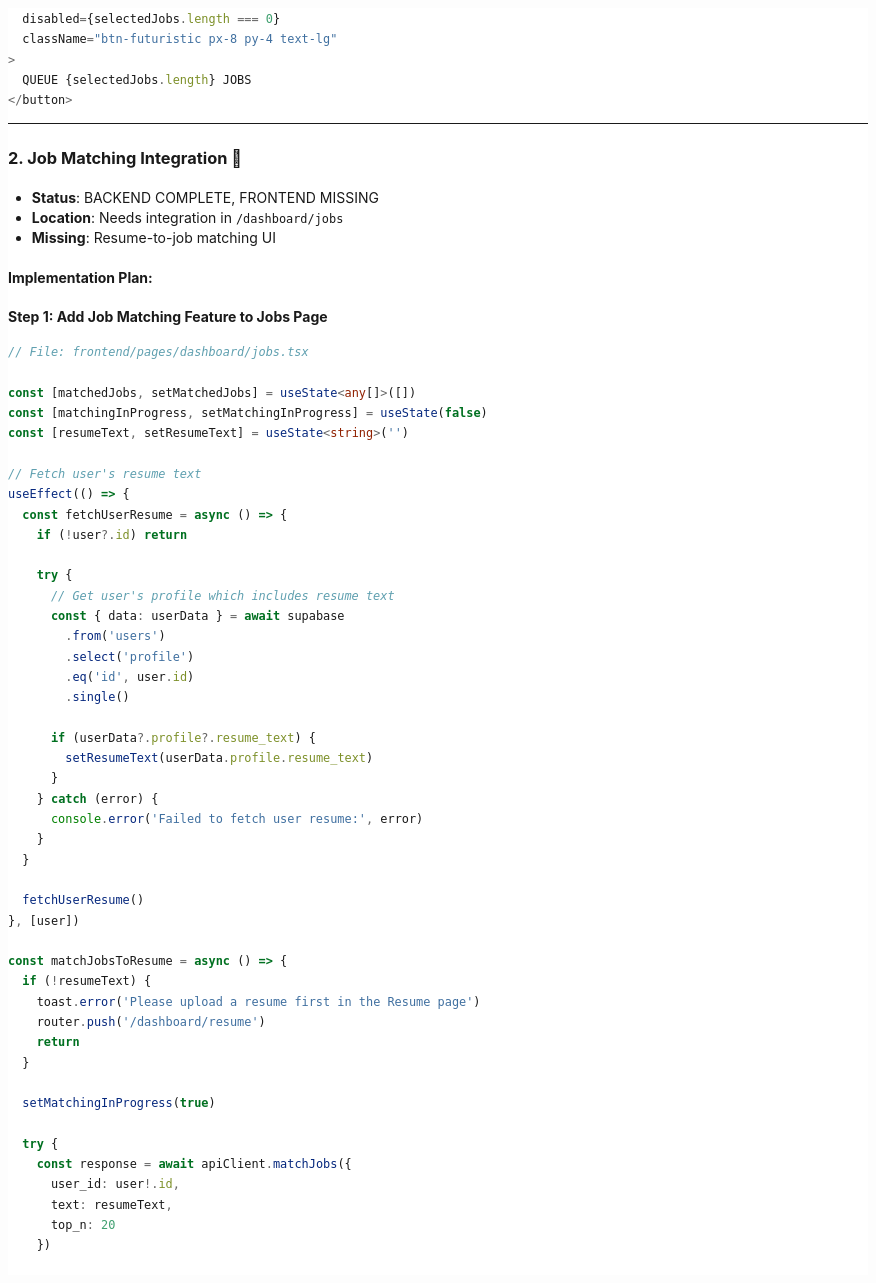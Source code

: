 ```typescript
  disabled={selectedJobs.length === 0}
  className="btn-futuristic px-8 py-4 text-lg"
>
  QUEUE {selectedJobs.length} JOBS
</button>
```

---

### 2. **Job Matching Integration** 🔄
- **Status**: BACKEND COMPLETE, FRONTEND MISSING
- **Location**: Needs integration in `/dashboard/jobs`
- **Missing**: Resume-to-job matching UI

#### **Implementation Plan**:

**Step 1: Add Job Matching Feature to Jobs Page**
```typescript
// File: frontend/pages/dashboard/jobs.tsx

const [matchedJobs, setMatchedJobs] = useState<any[]>([])
const [matchingInProgress, setMatchingInProgress] = useState(false)
const [resumeText, setResumeText] = useState<string>('')

// Fetch user's resume text
useEffect(() => {
  const fetchUserResume = async () => {
    if (!user?.id) return
    
    try {
      // Get user's profile which includes resume text
      const { data: userData } = await supabase
        .from('users')
        .select('profile')
        .eq('id', user.id)
        .single()
      
      if (userData?.profile?.resume_text) {
        setResumeText(userData.profile.resume_text)
      }
    } catch (error) {
      console.error('Failed to fetch user resume:', error)
    }
  }
  
  fetchUserResume()
}, [user])

const matchJobsToResume = async () => {
  if (!resumeText) {
    toast.error('Please upload a resume first in the Resume page')
    router.push('/dashboard/resume')
    return
  }
  
  setMatchingInProgress(true)
  
  try {
    const response = await apiClient.matchJobs({
      user_id: user!.id,
      text: resumeText,
      top_n: 20
    })
    
```